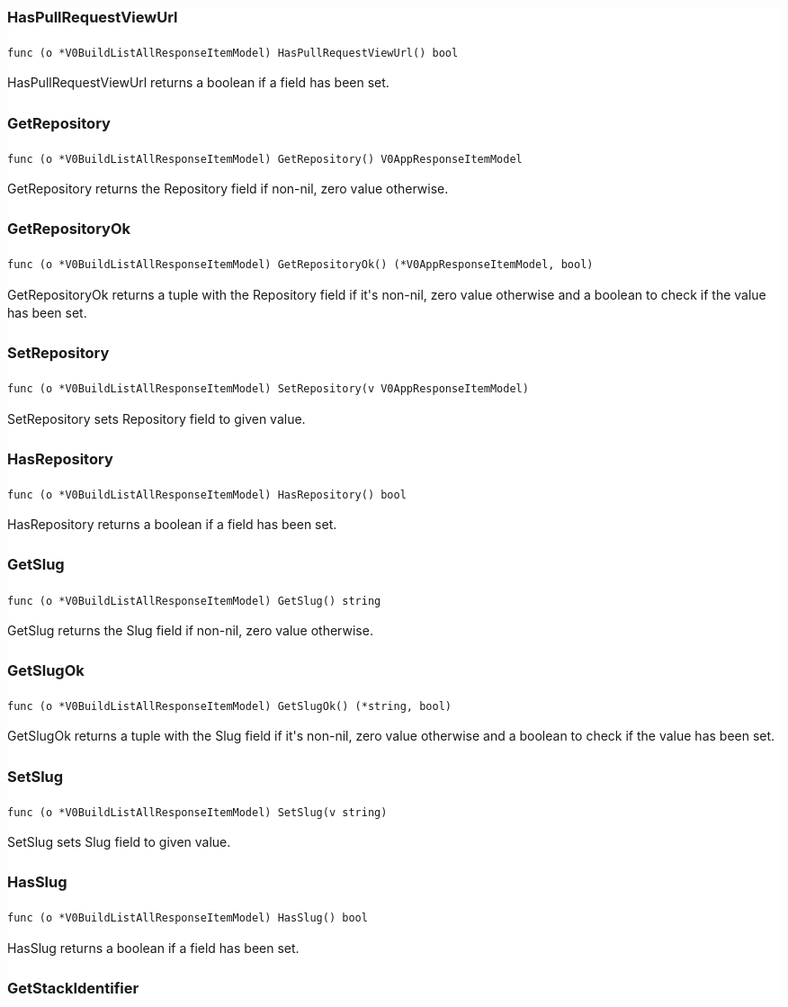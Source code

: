 ### HasPullRequestViewUrl

`func (o *V0BuildListAllResponseItemModel) HasPullRequestViewUrl() bool`

HasPullRequestViewUrl returns a boolean if a field has been set.

### GetRepository

`func (o *V0BuildListAllResponseItemModel) GetRepository() V0AppResponseItemModel`

GetRepository returns the Repository field if non-nil, zero value otherwise.

### GetRepositoryOk

`func (o *V0BuildListAllResponseItemModel) GetRepositoryOk() (*V0AppResponseItemModel, bool)`

GetRepositoryOk returns a tuple with the Repository field if it's non-nil, zero value otherwise
and a boolean to check if the value has been set.

### SetRepository

`func (o *V0BuildListAllResponseItemModel) SetRepository(v V0AppResponseItemModel)`

SetRepository sets Repository field to given value.

### HasRepository

`func (o *V0BuildListAllResponseItemModel) HasRepository() bool`

HasRepository returns a boolean if a field has been set.

### GetSlug

`func (o *V0BuildListAllResponseItemModel) GetSlug() string`

GetSlug returns the Slug field if non-nil, zero value otherwise.

### GetSlugOk

`func (o *V0BuildListAllResponseItemModel) GetSlugOk() (*string, bool)`

GetSlugOk returns a tuple with the Slug field if it's non-nil, zero value otherwise
and a boolean to check if the value has been set.

### SetSlug

`func (o *V0BuildListAllResponseItemModel) SetSlug(v string)`

SetSlug sets Slug field to given value.

### HasSlug

`func (o *V0BuildListAllResponseItemModel) HasSlug() bool`

HasSlug returns a boolean if a field has been set.

### GetStackIdentifier
